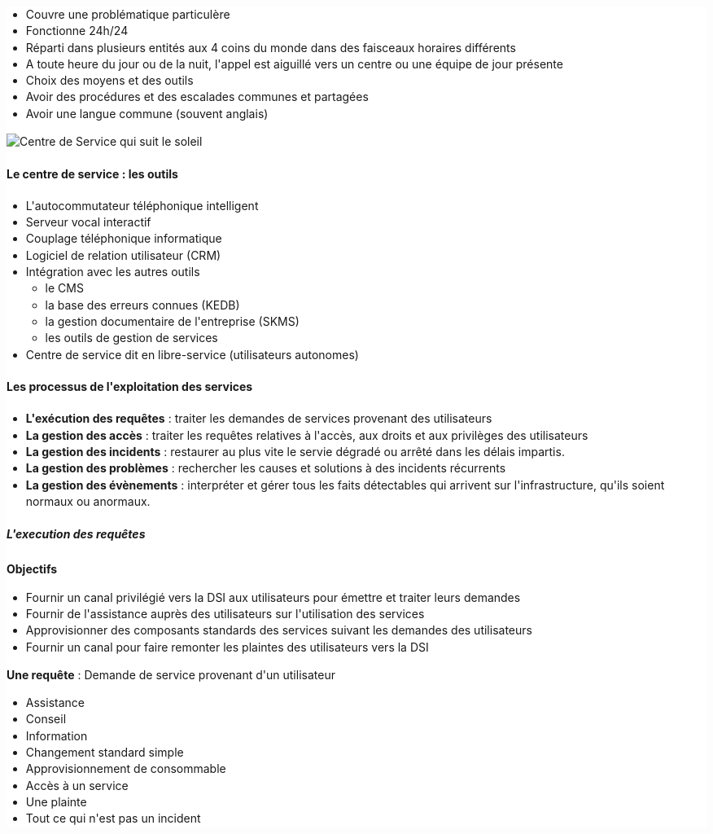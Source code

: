 - Couvre une problématique particulère 
- Fonctionne 24h/24
- Réparti dans plusieurs entités aux 4 coins du monde dans des faisceaux horaires différents
- A toute heure du jour ou de la nuit, l'appel est aiguillé vers un centre ou une équipe de jour présente
- Choix des moyens et des outils
- Avoir des procédures et des escalades communes et partagées 
- Avoir une langue commune (souvent anglais)

![Centre de Service qui suit le soleil](../ressources/img/07-itil-glpicentre-service-soleil.png)

#### Le centre de service : les outils

- L'autocommutateur téléphonique intelligent
- Serveur vocal interactif
- Couplage téléphonique informatique
- Logiciel de relation utilisateur (CRM)
- Intégration avec les autres outils
	+ le CMS
	+ la base des erreurs connues (KEDB)
	+ la gestion documentaire de l'entreprise (SKMS)
	+ les outils de gestion de services
- Centre de service dit en libre-service (utilisateurs autonomes)

#### Les processus de l'exploitation des services

- **L'exécution des requêtes** : traiter les demandes de services provenant des utilisateurs
- **La gestion des accès** : traiter les requêtes relatives à l'accès, aux droits et aux privilèges des utilisateurs
- **La gestion des incidents** : restaurer au plus vite le servie dégradé ou arrêté dans les délais impartis.
- **La gestion des problèmes** : rechercher les causes et solutions à des incidents récurrents
- **La gestion des évènements** : interpréter et gérer tous les faits détectables qui arrivent sur l'infrastructure, qu'ils soient normaux ou anormaux.


##### L'execution des requêtes
**Objectifs**

- Fournir un canal privilégié vers la DSI aux utilisateurs pour émettre et traiter leurs demandes
- Fournir de l'assistance auprès des utilisateurs sur l'utilisation des services
- Approvisionner des composants standards des services suivant les demandes des utilisateurs
- Fournir un canal pour faire remonter les plaintes des utilisateurs vers la DSI

**Une requête** : Demande de service provenant d'un utilisateur

- Assistance
- Conseil
- Information
- Changement standard simple
- Approvisionnement de consommable
- Accès à un service
- Une plainte
- Tout ce qui n'est pas un incident
